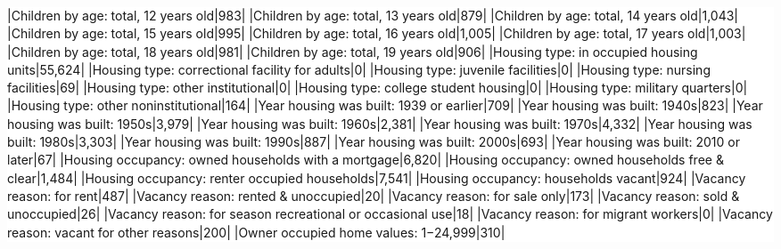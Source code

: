 |Children by age: total, 12 years old|983|
|Children by age: total, 13 years old|879|
|Children by age: total, 14 years old|1,043|
|Children by age: total, 15 years old|995|
|Children by age: total, 16 years old|1,005|
|Children by age: total, 17 years old|1,003|
|Children by age: total, 18 years old|981|
|Children by age: total, 19 years old|906|
|Housing type: in occupied housing units|55,624|
|Housing type: correctional facility for adults|0|
|Housing type: juvenile facilities|0|
|Housing type: nursing facilities|69|
|Housing type: other institutional|0|
|Housing type: college student housing|0|
|Housing type: military quarters|0|
|Housing type: other noninstitutional|164|
|Year housing was built: 1939 or earlier|709|
|Year housing was built: 1940s|823|
|Year housing was built: 1950s|3,979|
|Year housing was built: 1960s|2,381|
|Year housing was built: 1970s|4,332|
|Year housing was built: 1980s|3,303|
|Year housing was built: 1990s|887|
|Year housing was built: 2000s|693|
|Year housing was built: 2010 or later|67|
|Housing occupancy: owned households with a mortgage|6,820|
|Housing occupancy: owned households free & clear|1,484|
|Housing occupancy: renter occupied households|7,541|
|Housing occupancy: households vacant|924|
|Vacancy reason: for rent|487|
|Vacancy reason: rented & unoccupied|20|
|Vacancy reason: for sale only|173|
|Vacancy reason: sold & unoccupied|26|
|Vacancy reason: for season recreational or occasional use|18|
|Vacancy reason: for migrant workers|0|
|Vacancy reason: vacant for other reasons|200|
|Owner occupied home values: $1-$24,999|310|